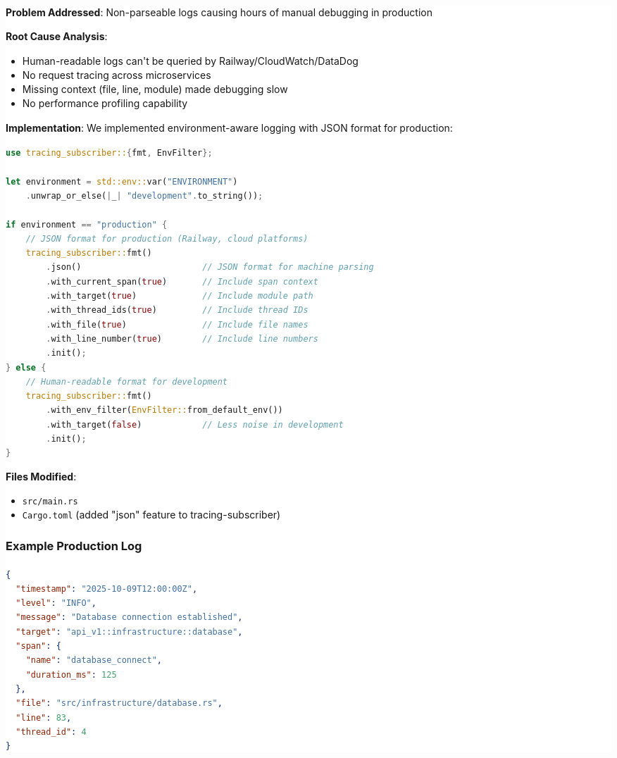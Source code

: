 **Problem Addressed**: Non-parseable logs causing hours of manual debugging in production

**Root Cause Analysis**:
- Human-readable logs can't be queried by Railway/CloudWatch/DataDog
- No request tracing across microservices
- Missing context (file, line, module) made debugging slow
- No performance profiling capability

**Implementation**:
We implemented environment-aware logging with JSON format for production:

```rust
use tracing_subscriber::{fmt, EnvFilter};

let environment = std::env::var("ENVIRONMENT")
    .unwrap_or_else(|_| "development".to_string());

if environment == "production" {
    // JSON format for production (Railway, cloud platforms)
    tracing_subscriber::fmt()
        .json()                        // JSON format for machine parsing
        .with_current_span(true)       // Include span context
        .with_target(true)             // Include module path
        .with_thread_ids(true)         // Include thread IDs
        .with_file(true)               // Include file names
        .with_line_number(true)        // Include line numbers
        .init();
} else {
    // Human-readable format for development
    tracing_subscriber::fmt()
        .with_env_filter(EnvFilter::from_default_env())
        .with_target(false)            // Less noise in development
        .init();
}
```

**Files Modified**:
- `src/main.rs`
- `Cargo.toml` (added "json" feature to tracing-subscriber)

### Example Production Log
```json
{
  "timestamp": "2025-10-09T12:00:00Z",
  "level": "INFO",
  "message": "Database connection established",
  "target": "api_v1::infrastructure::database",
  "span": {
    "name": "database_connect",
    "duration_ms": 125
  },
  "file": "src/infrastructure/database.rs",
  "line": 83,
  "thread_id": 4
}
```

